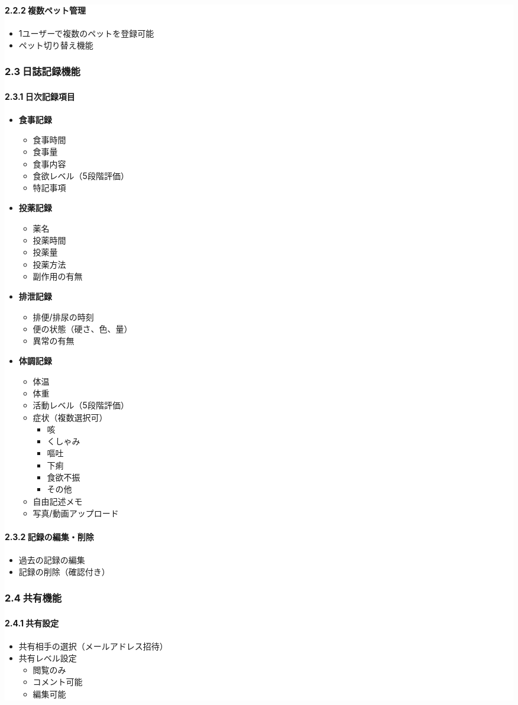 #### 2.2.2 複数ペット管理
- 1ユーザーで複数のペットを登録可能
- ペット切り替え機能

### 2.3 日誌記録機能
#### 2.3.1 日次記録項目
- **食事記録**
  - 食事時間
  - 食事量
  - 食事内容
  - 食欲レベル（5段階評価）
  - 特記事項
  
- **投薬記録**
  - 薬名
  - 投薬時間
  - 投薬量
  - 投薬方法
  - 副作用の有無
  
- **排泄記録**
  - 排便/排尿の時刻
  - 便の状態（硬さ、色、量）
  - 異常の有無
  
- **体調記録**
  - 体温
  - 体重
  - 活動レベル（5段階評価）
  - 症状（複数選択可）
    - 咳
    - くしゃみ
    - 嘔吐
    - 下痢
    - 食欲不振
    - その他
  - 自由記述メモ
  - 写真/動画アップロード

#### 2.3.2 記録の編集・削除
- 過去の記録の編集
- 記録の削除（確認付き）

### 2.4 共有機能
#### 2.4.1 共有設定
- 共有相手の選択（メールアドレス招待）
- 共有レベル設定
  - 閲覧のみ
  - コメント可能
  - 編集可能
